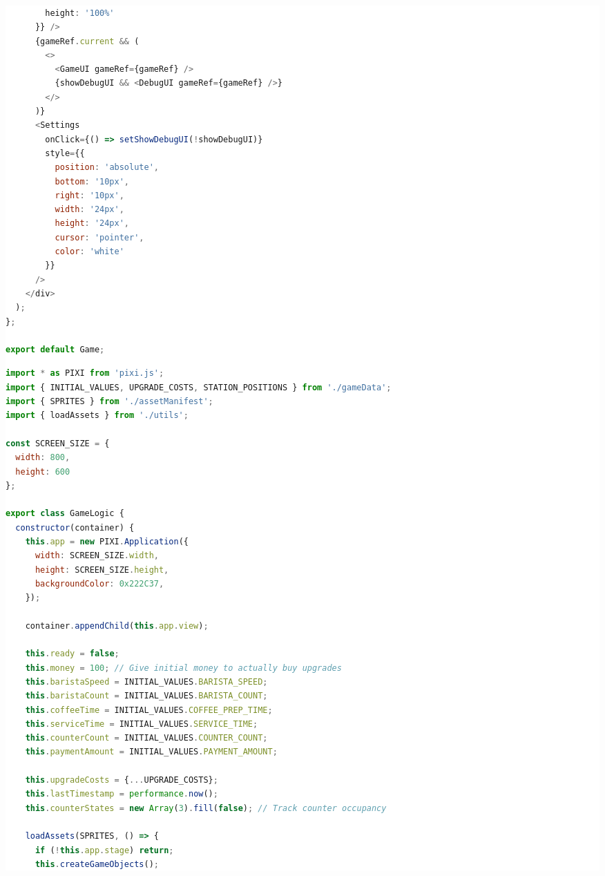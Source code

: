 ```js src/Game.js
        height: '100%'
      }} />
      {gameRef.current && (
        <>
          <GameUI gameRef={gameRef} />
          {showDebugUI && <DebugUI gameRef={gameRef} />}
        </>
      )}
      <Settings
        onClick={() => setShowDebugUI(!showDebugUI)}
        style={{
          position: 'absolute',
          bottom: '10px',
          right: '10px',
          width: '24px',
          height: '24px',
          cursor: 'pointer',
          color: 'white'
        }}
      />
    </div>
  );
};

export default Game;
```
```js src/game/gameLogic.js
import * as PIXI from 'pixi.js';
import { INITIAL_VALUES, UPGRADE_COSTS, STATION_POSITIONS } from './gameData';
import { SPRITES } from './assetManifest';
import { loadAssets } from './utils';

const SCREEN_SIZE = {
  width: 800,
  height: 600
};

export class GameLogic {
  constructor(container) {
    this.app = new PIXI.Application({
      width: SCREEN_SIZE.width,
      height: SCREEN_SIZE.height,
      backgroundColor: 0x222C37,
    });

    container.appendChild(this.app.view);

    this.ready = false;
    this.money = 100; // Give initial money to actually buy upgrades
    this.baristaSpeed = INITIAL_VALUES.BARISTA_SPEED;
    this.baristaCount = INITIAL_VALUES.BARISTA_COUNT;
    this.coffeeTime = INITIAL_VALUES.COFFEE_PREP_TIME;
    this.serviceTime = INITIAL_VALUES.SERVICE_TIME;
    this.counterCount = INITIAL_VALUES.COUNTER_COUNT;
    this.paymentAmount = INITIAL_VALUES.PAYMENT_AMOUNT;

    this.upgradeCosts = {...UPGRADE_COSTS};
    this.lastTimestamp = performance.now();
    this.counterStates = new Array(3).fill(false); // Track counter occupancy

    loadAssets(SPRITES, () => {
      if (!this.app.stage) return;
      this.createGameObjects();
```